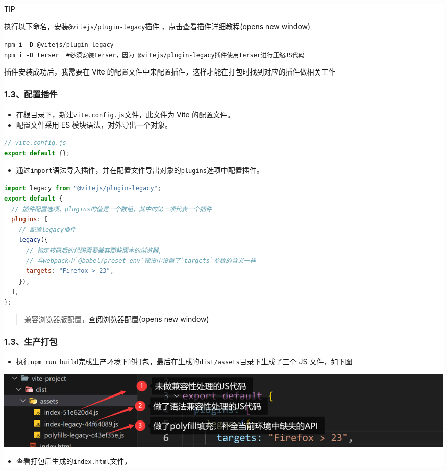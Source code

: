 TIP

执行以下命名，安装`@vitejs/plugin-legacy`插件 ，[点击查看插件详细教程(opens new window)](https://github.com/vitejs/vite/tree/main/packages/plugin-legacy)

```shell
npm i -D @vitejs/plugin-legacy
npm i -D terser  #必须安装Terser，因为 @vitejs/plugin-legacy插件使用Terser进行压缩JS代码
```

插件安装成功后，我需要在 Vite 的配置文件中来配置插件，这样才能在打包时找到对应的插件做相关工作

### 1.3、配置插件

- 在根目录下，新建`vite.config.js`文件，此文件为 Vite 的配置文件。
- 配置文件采用 ES 模块语法，对外导出一个对象。

```js
// vite.config.js
export default {};
```

- 通过`import`语法导入插件，并在配置文件导出对象的`plugins`选项中配置插件。

```js
import legacy from "@vitejs/plugin-legacy";
export default {
  // 插件配置选项，plugins的值是一个数组，其中的第一项代表一个插件
  plugins: [
    // 配置legacy插件
    legacy({
      // 指定转码后的代码需要兼容那些版本的浏览器,
      // 与webpack中`@babel/preset-env`预设中设置了`targets`参数的含义一样
      targets: "Firefox > 23",
    }),
  ],
};
```

> 兼容浏览器版配置，[查阅浏览器配置(opens new window)](https://github.com/browserslist/browserslist#queries)

### 1.3、生产打包

- 执行`npm run build`完成生产环境下的打包，最后在生成的`dist/assets`目录下生成了三个 JS 文件，如下图

![image-20230908113026231](assets/image-20230908113026231.png)

- 查看打包后生成的`index.html`文件，
